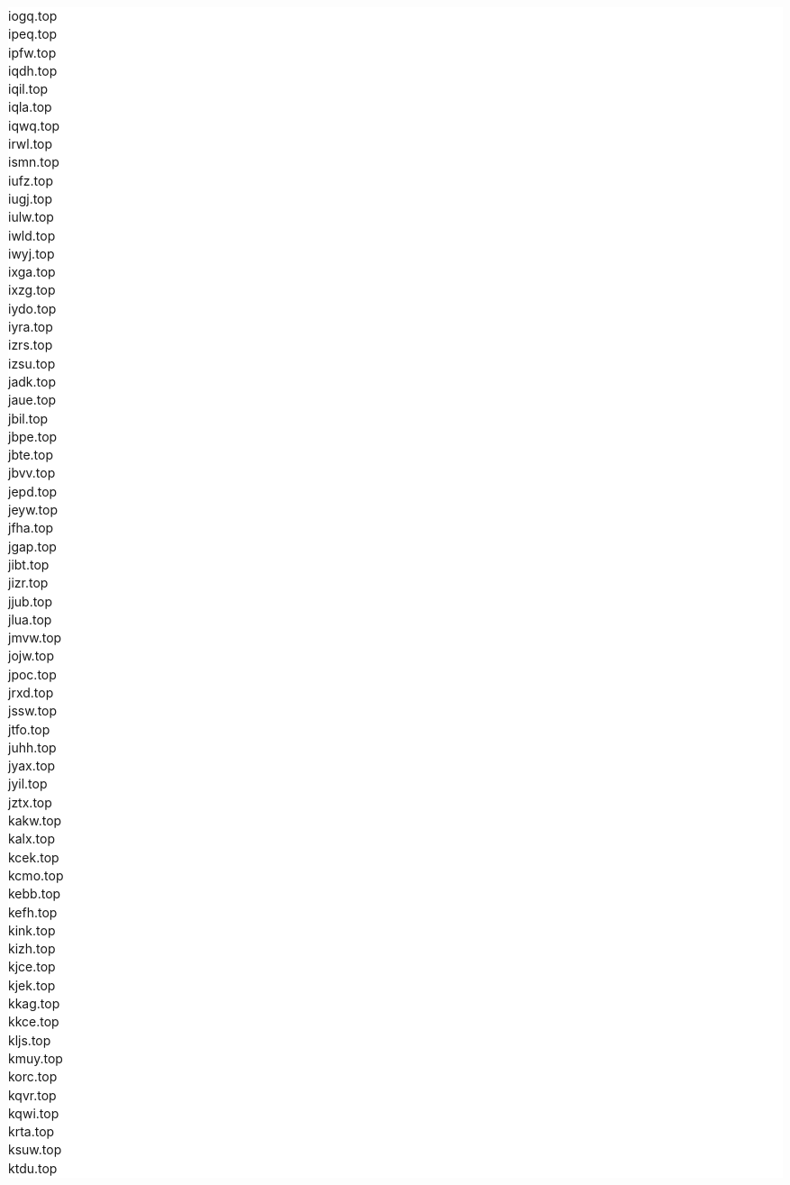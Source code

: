 iogq.top   
ipeq.top   
ipfw.top   
iqdh.top   
iqil.top   
iqla.top   
iqwq.top   
irwl.top   
ismn.top   
iufz.top   
iugj.top   
iulw.top   
iwld.top   
iwyj.top   
ixga.top   
ixzg.top   
iydo.top   
iyra.top   
izrs.top   
izsu.top   
jadk.top   
jaue.top   
jbil.top   
jbpe.top   
jbte.top   
jbvv.top   
jepd.top   
jeyw.top   
jfha.top   
jgap.top   
jibt.top   
jizr.top   
jjub.top   
jlua.top   
jmvw.top   
jojw.top   
jpoc.top   
jrxd.top   
jssw.top   
jtfo.top   
juhh.top   
jyax.top   
jyil.top   
jztx.top   
kakw.top   
kalx.top   
kcek.top   
kcmo.top   
kebb.top   
kefh.top   
kink.top   
kizh.top   
kjce.top   
kjek.top   
kkag.top   
kkce.top   
kljs.top   
kmuy.top   
korc.top   
kqvr.top   
kqwi.top   
krta.top   
ksuw.top   
ktdu.top   
